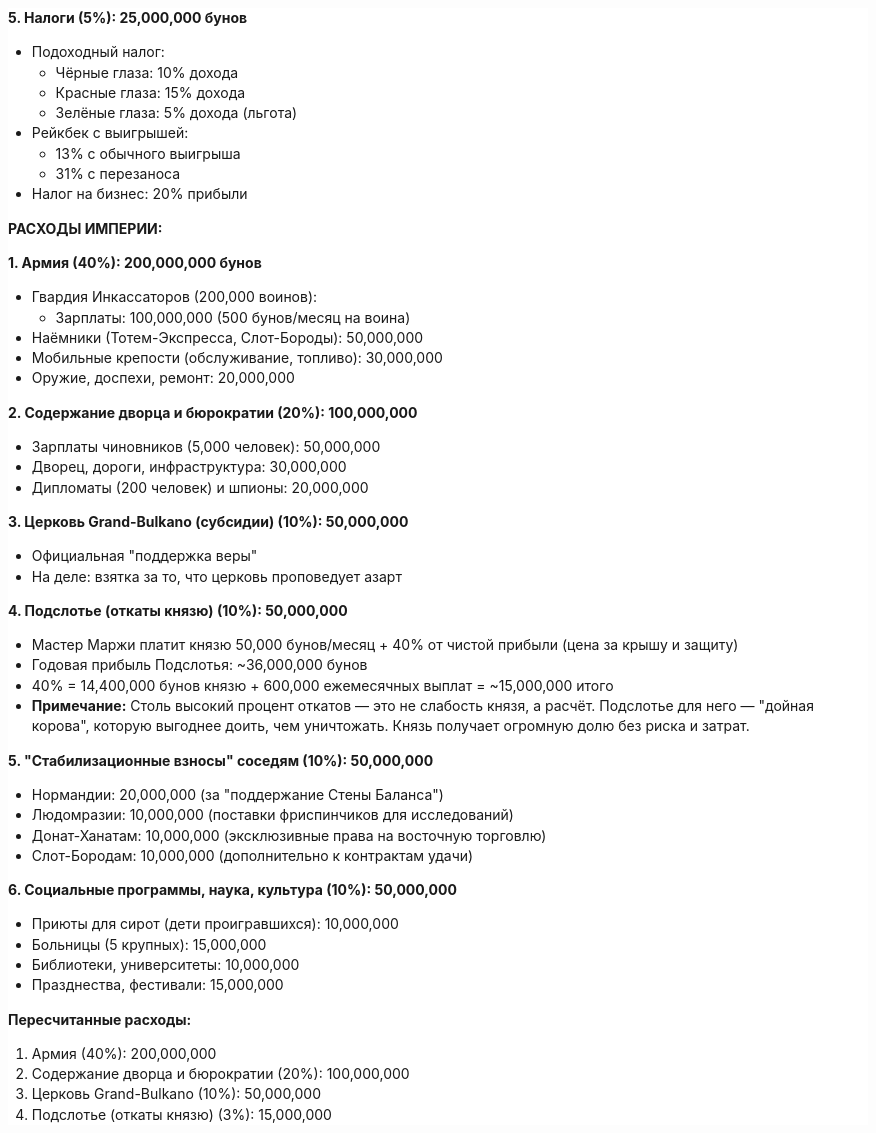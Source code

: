 **5. Налоги (5%): 25,000,000 бунов**
- Подоходный налог:
  - Чёрные глаза: 10% дохода
  - Красные глаза: 15% дохода
  - Зелёные глаза: 5% дохода (льгота)
- Рейкбек с выигрышей:
  - 13% с обычного выигрыша
  - 31% с перезаноса
- Налог на бизнес: 20% прибыли

**РАСХОДЫ ИМПЕРИИ:**

**1. Армия (40%): 200,000,000 бунов**
- Гвардия Инкассаторов (200,000 воинов):
  - Зарплаты: 100,000,000 (500 бунов/месяц на воина)
- Наёмники (Тотем-Экспресса, Слот-Бороды): 50,000,000
- Мобильные крепости (обслуживание, топливо): 30,000,000
- Оружие, доспехи, ремонт: 20,000,000

**2. Содержание дворца и бюрократии (20%): 100,000,000**
- Зарплаты чиновников (5,000 человек): 50,000,000
- Дворец, дороги, инфраструктура: 30,000,000
- Дипломаты (200 человек) и шпионы: 20,000,000

**3. Церковь Grand-Bulkano (субсидии) (10%): 50,000,000**
- Официальная "поддержка веры"
- На деле: взятка за то, что церковь проповедует азарт

**4. Подслотье (откаты князю) (10%): 50,000,000**
- Мастер Маржи платит князю 50,000 бунов/месяц + 40% от чистой прибыли (цена за крышу и защиту)
- Годовая прибыль Подслотья: ~36,000,000 бунов
- 40% = 14,400,000 бунов князю + 600,000 ежемесячных выплат = ~15,000,000 итого
- **Примечание:** Столь высокий процент откатов — это не слабость князя, а расчёт. Подслотье для него — "дойная корова", которую выгоднее доить, чем уничтожать. Князь получает огромную долю без риска и затрат.

**5. "Стабилизационные взносы" соседям (10%): 50,000,000**
- Нормандии: 20,000,000 (за "поддержание Стены Баланса")
- Людомразии: 10,000,000 (поставки фриспинчиков для исследований)
- Донат-Ханатам: 10,000,000 (эксклюзивные права на восточную торговлю)
- Слот-Бородам: 10,000,000 (дополнительно к контрактам удачи)

**6. Социальные программы, наука, культура (10%): 50,000,000**
- Приюты для сирот (дети проигравшихся): 10,000,000
- Больницы (5 крупных): 15,000,000
- Библиотеки, университеты: 10,000,000
- Празднества, фестивали: 15,000,000

**Пересчитанные расходы:**
1. Армия (40%): 200,000,000
2. Содержание дворца и бюрократии (20%): 100,000,000
3. Церковь Grand-Bulkano (10%): 50,000,000
4. Подслотье (откаты князю) (3%): 15,000,000
